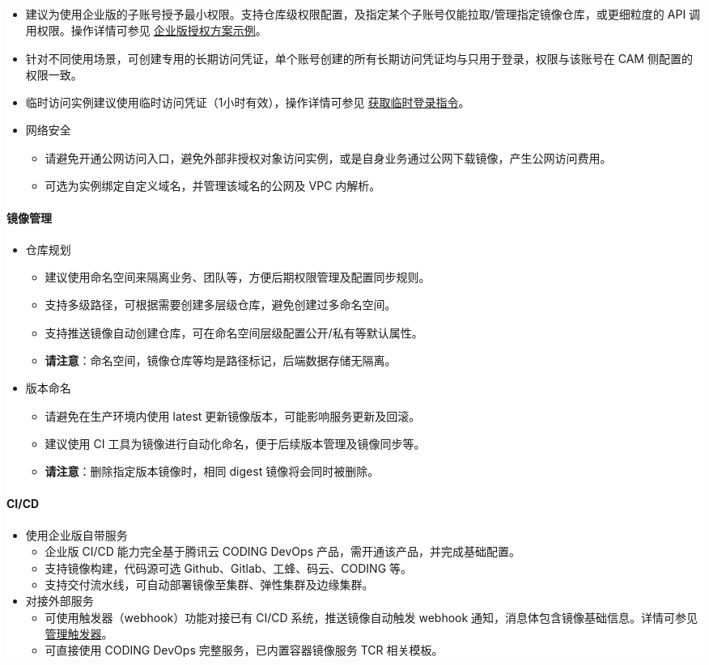   - 建议为使用企业版的子账号授予最小权限。支持仓库级权限配置，及指定某个子账号仅能拉取/管理指定镜像仓库，或更细粒度的 API 调用权限。操作详情可参见 [企业版授权方案示例](https://intl.cloud.tencent.com/document/product/1051/37248)。

  - 针对不同使用场景，可创建专用的长期访问凭证，单个账号创建的所有长期访问凭证均与只用于登录，权限与该账号在 CAM 侧配置的权限一致。

  - 临时访问实例建议使用临时访问凭证（1小时有效），操作详情可参见 [获取临时登录指令](https://intl.cloud.tencent.com/document/product/1051/37253)。

- 网络安全

  - 请避免开通公网访问入口，避免外部非授权对象访问实例，或是自身业务通过公网下载镜像，产生公网访问费用。

  - 可选为实例绑定自定义域名，并管理该域名的公网及 VPC 内解析。


#### 镜像管理
- 仓库规划

  - 建议使用命名空间来隔离业务、团队等，方便后期权限管理及配置同步规则。

  - 支持多级路径，可根据需要创建多层级仓库，避免创建过多命名空间。

  - 支持推送镜像自动创建仓库，可在命名空间层级配置公开/私有等默认属性。

  - **请注意**：命名空间，镜像仓库等均是路径标记，后端数据存储无隔离。

- 版本命名

  - 请避免在生产环境内使用 latest 更新镜像版本，可能影响服务更新及回滚。

  - 建议使用 CI 工具为镜像进行自动化命名，便于后续版本管理及镜像同步等。

  - **请注意**：删除指定版本镜像时，相同 digest 镜像将会同时被删除。


#### CI/CD
- 使用企业版自带服务
  - 企业版 CI/CD 能力完全基于腾讯云 CODING DevOps 产品，需开通该产品，并完成基础配置。
  - 支持镜像构建，代码源可选 Github、Gitlab、工蜂、码云、CODING 等。
  - 支持交付流水线，可自动部署镜像至集群、弹性集群及边缘集群。
- 对接外部服务
  - 可使用触发器（webhook）功能对接已有 CI/CD 系统，推送镜像自动触发 webhook 通知，消息体包含镜像基础信息。详情可参见 [管理触发器](https://intl.cloud.tencent.com/document/product/1051/37254)。
  - 可直接使用 CODING DevOps 完整服务，已内置容器镜像服务 TCR 相关模板。
